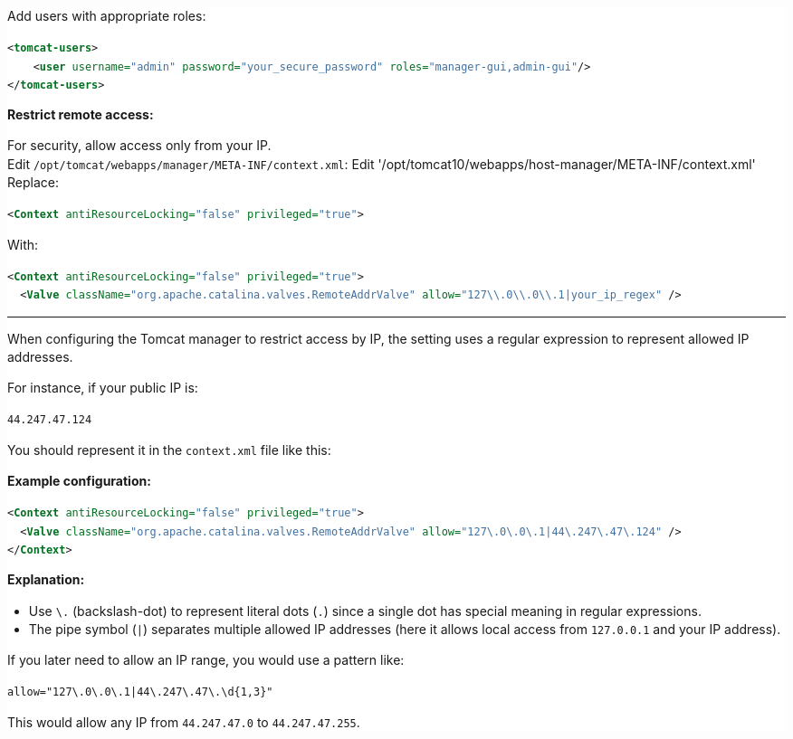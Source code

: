 Add users with appropriate roles:

```xml
<tomcat-users>
    <user username="admin" password="your_secure_password" roles="manager-gui,admin-gui"/>
</tomcat-users>
```

**Restrict remote access:**

For security, allow access only from your IP.  
Edit `/opt/tomcat/webapps/manager/META-INF/context.xml`:
Edit '/opt/tomcat10/webapps/host-manager/META-INF/context.xml'
Replace:
```xml
<Context antiResourceLocking="false" privileged="true">
```

With:
```xml
<Context antiResourceLocking="false" privileged="true">
  <Valve className="org.apache.catalina.valves.RemoteAddrValve" allow="127\\.0\\.0\\.1|your_ip_regex" />
```

---
When configuring the Tomcat manager to restrict access by IP, the setting uses a regular expression to represent allowed IP addresses. 

For instance, if your public IP is:

```
44.247.47.124
```

You should represent it in the `context.xml` file like this:

**Example configuration:**

```xml
<Context antiResourceLocking="false" privileged="true">
  <Valve className="org.apache.catalina.valves.RemoteAddrValve" allow="127\.0\.0\.1|44\.247\.47\.124" />
</Context>
```

**Explanation:**

- Use `\.` (backslash-dot) to represent literal dots (`.`) since a single dot has special meaning in regular expressions.
- The pipe symbol (`|`) separates multiple allowed IP addresses (here it allows local access from `127.0.0.1` and your IP address).

If you later need to allow an IP range, you would use a pattern like:

```xml
allow="127\.0\.0\.1|44\.247\.47\.\d{1,3}"
```

This would allow any IP from `44.247.47.0` to `44.247.47.255`.
